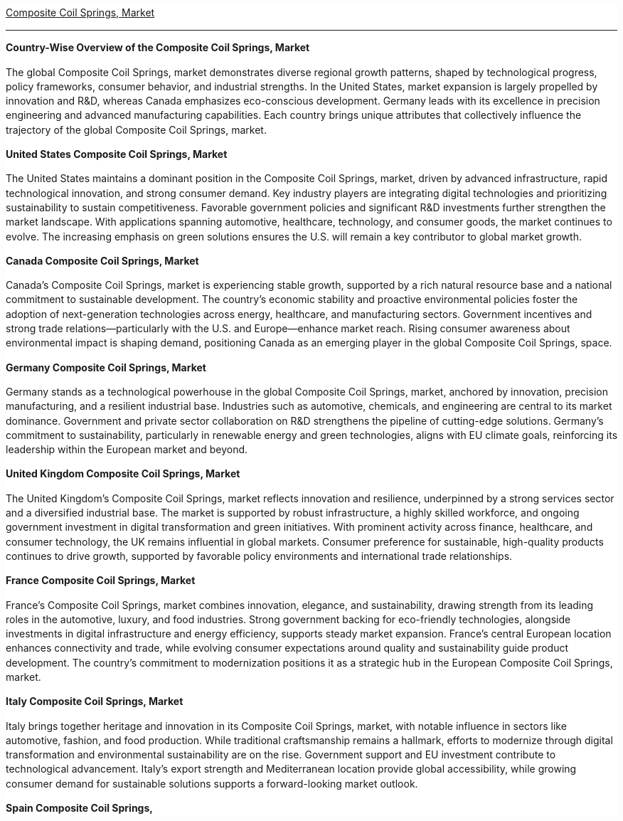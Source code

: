 <a href="https://www.marketresearchintellect.com/ask-for-discount/?rid=920664&amp;utm_source=Github-April&amp;utm_medium=041">Composite Coil Springs, Market</a></p></blockquote><hr /><p class="" data-start="217" data-end="261"><strong data-start="217" data-end="261">Country-Wise Overview of the Composite Coil Springs, Market</strong></p><p class="" data-start="263" data-end="774">The global Composite Coil Springs, market demonstrates diverse regional growth patterns, shaped by technological progress, policy frameworks, consumer behavior, and industrial strengths. In the United States, market expansion is largely propelled by innovation and R&amp;D, whereas Canada emphasizes eco-conscious development. Germany leads with its excellence in precision engineering and advanced manufacturing capabilities. Each country brings unique attributes that collectively influence the trajectory of the global Composite Coil Springs, market.</p><p class="" data-start="776" data-end="1421"><strong data-start="776" data-end="805">United States Composite Coil Springs, Market</strong></p><p class="" data-start="776" data-end="1421">The United States maintains a dominant position in the Composite Coil Springs, market, driven by advanced infrastructure, rapid technological innovation, and strong consumer demand. Key industry players are integrating digital technologies and prioritizing sustainability to sustain competitiveness. Favorable government policies and significant R&amp;D investments further strengthen the market landscape. With applications spanning automotive, healthcare, technology, and consumer goods, the market continues to evolve. The increasing emphasis on green solutions ensures the U.S. will remain a key contributor to global market growth.</p><p class="" data-start="1423" data-end="2019"><strong data-start="1423" data-end="1445">Canada Composite Coil Springs, Market</strong></p><p class="" data-start="1423" data-end="2019">Canada&rsquo;s Composite Coil Springs, market is experiencing stable growth, supported by a rich natural resource base and a national commitment to sustainable development. The country&rsquo;s economic stability and proactive environmental policies foster the adoption of next-generation technologies across energy, healthcare, and manufacturing sectors. Government incentives and strong trade relations&mdash;particularly with the U.S. and Europe&mdash;enhance market reach. Rising consumer awareness about environmental impact is shaping demand, positioning Canada as an emerging player in the global Composite Coil Springs, space.</p><p class="" data-start="2021" data-end="2591"><strong data-start="2021" data-end="2044">Germany Composite Coil Springs, Market</strong></p><p class="" data-start="2021" data-end="2591">Germany stands as a technological powerhouse in the global Composite Coil Springs, market, anchored by innovation, precision manufacturing, and a resilient industrial base. Industries such as automotive, chemicals, and engineering are central to its market dominance. Government and private sector collaboration on R&amp;D strengthens the pipeline of cutting-edge solutions. Germany&rsquo;s commitment to sustainability, particularly in renewable energy and green technologies, aligns with EU climate goals, reinforcing its leadership within the European market and beyond.</p><p class="" data-start="2593" data-end="3221"><strong data-start="2593" data-end="2623">United Kingdom Composite Coil Springs, Market</strong></p><p class="" data-start="2593" data-end="3221">The United Kingdom&rsquo;s Composite Coil Springs, market reflects innovation and resilience, underpinned by a strong services sector and a diversified industrial base. The market is supported by robust infrastructure, a highly skilled workforce, and ongoing government investment in digital transformation and green initiatives. With prominent activity across finance, healthcare, and consumer technology, the UK remains influential in global markets. Consumer preference for sustainable, high-quality products continues to drive growth, supported by favorable policy environments and international trade relationships.</p><p class="" data-start="3223" data-end="3838"><strong data-start="3223" data-end="3245">France Composite Coil Springs, Market</strong></p><p class="" data-start="3223" data-end="3838">France&rsquo;s Composite Coil Springs, market combines innovation, elegance, and sustainability, drawing strength from its leading roles in the automotive, luxury, and food industries. Strong government backing for eco-friendly technologies, alongside investments in digital infrastructure and energy efficiency, supports steady market expansion. France&rsquo;s central European location enhances connectivity and trade, while evolving consumer expectations around quality and sustainability guide product development. The country&rsquo;s commitment to modernization positions it as a strategic hub in the European Composite Coil Springs, market.</p><p class="" data-start="3840" data-end="4422"><strong data-start="3840" data-end="3861">Italy Composite Coil Springs, Market</strong></p><p class="" data-start="3840" data-end="4422">Italy brings together heritage and innovation in its Composite Coil Springs, market, with notable influence in sectors like automotive, fashion, and food production. While traditional craftsmanship remains a hallmark, efforts to modernize through digital transformation and environmental sustainability are on the rise. Government support and EU investment contribute to technological advancement. Italy&rsquo;s export strength and Mediterranean location provide global accessibility, while growing consumer demand for sustainable solutions supports a forward-looking market outlook.</p><p class="" data-start="4424" data-end="4975"><strong data-start="4424" data-end="4445">Spain Composite Coil Springs,